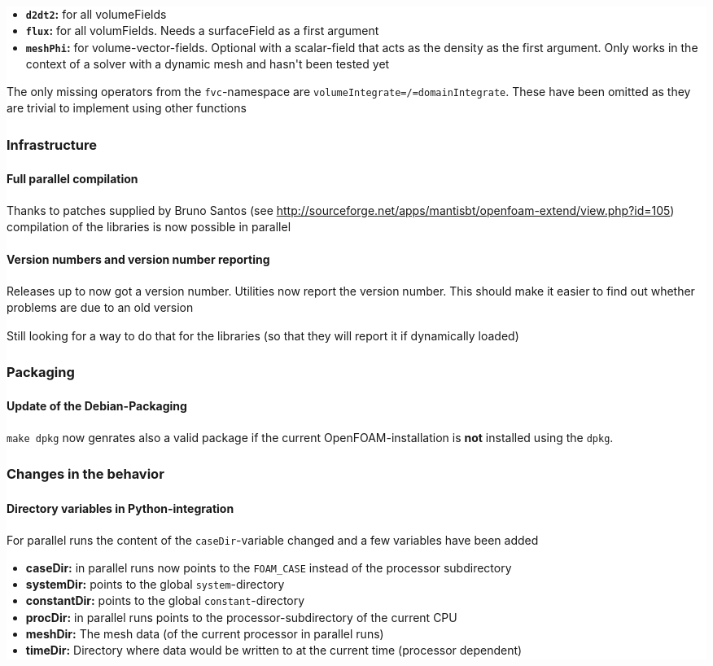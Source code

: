 -   **`d2dt2`:** for all volumeFields
-   **`flux`:** for all volumFields. Needs a surfaceField as a first
    argument
-   **`meshPhi`:** for volume-vector-fields. Optional with a
    scalar-field that acts as the density as the first
    argument. Only works in the context of a solver
    with a dynamic mesh and hasn't been tested yet

The only missing operators from the `fvc`-namespace are
`volumeIntegrate=/=domainIntegrate`. These have been omitted as
they are trivial to implement using other functions


### Infrastructure


#### Full parallel compilation

Thanks to patches supplied by Bruno Santos (see
<http://sourceforge.net/apps/mantisbt/openfoam-extend/view.php?id=105>)
compilation of the libraries is now possible in parallel


#### Version numbers and version number reporting

Releases up to now got a version number. Utilities now report the
version number. This should make it easier to find out whether
problems are due to an old version

Still looking for a way to do that for the libraries (so that
they will report it if dynamically loaded)


### Packaging


#### Update of the Debian-Packaging

`make dpkg` now genrates also a valid package if the current
OpenFOAM-installation is **not** installed using the `dpkg`.


### Changes in the behavior


#### Directory variables in Python-integration

For parallel runs the content of the `caseDir`-variable changed
and a few variables have been added

-   **caseDir:** in parallel runs now points to the `FOAM_CASE`
    instead of the processor subdirectory
-   **systemDir:** points to the global `system`-directory
-   **constantDir:** points to the global `constant`-directory
-   **procDir:** in parallel runs points to the
    processor-subdirectory of the current CPU
-   **meshDir:** The mesh data (of the current processor in parallel
    runs)
-   **timeDir:** Directory where data would be written to at the
    current time (processor dependent)
